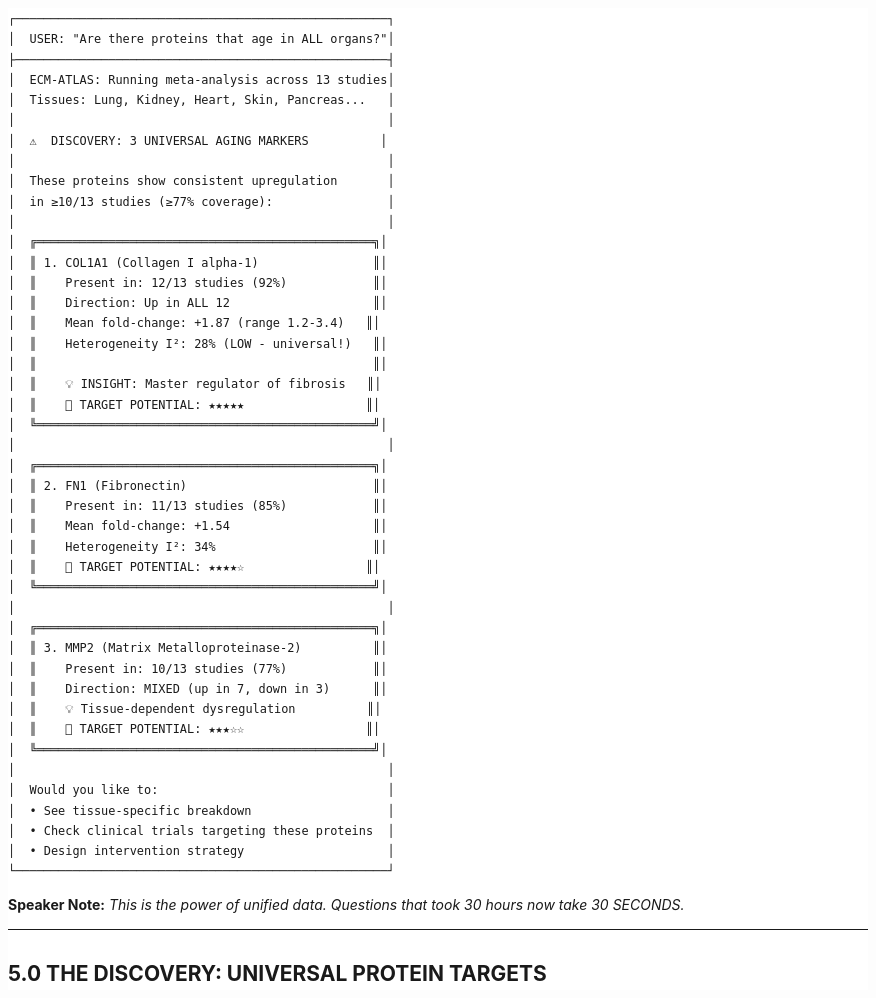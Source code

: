 ```
┌────────────────────────────────────────────────────┐
│  USER: "Are there proteins that age in ALL organs?"│
├────────────────────────────────────────────────────┤
│  ECM-ATLAS: Running meta-analysis across 13 studies│
│  Tissues: Lung, Kidney, Heart, Skin, Pancreas...   │
│                                                    │
│  ⚠️  DISCOVERY: 3 UNIVERSAL AGING MARKERS          │
│                                                    │
│  These proteins show consistent upregulation       │
│  in ≥10/13 studies (≥77% coverage):                │
│                                                    │
│  ╔═══════════════════════════════════════════════╗│
│  ║ 1. COL1A1 (Collagen I alpha-1)                ║│
│  ║    Present in: 12/13 studies (92%)            ║│
│  ║    Direction: Up in ALL 12                    ║│
│  ║    Mean fold-change: +1.87 (range 1.2-3.4)   ║│
│  ║    Heterogeneity I²: 28% (LOW - universal!)   ║│
│  ║                                               ║│
│  ║    💡 INSIGHT: Master regulator of fibrosis   ║│
│  ║    🎯 TARGET POTENTIAL: ★★★★★                 ║│
│  ╚═══════════════════════════════════════════════╝│
│                                                    │
│  ╔═══════════════════════════════════════════════╗│
│  ║ 2. FN1 (Fibronectin)                          ║│
│  ║    Present in: 11/13 studies (85%)            ║│
│  ║    Mean fold-change: +1.54                    ║│
│  ║    Heterogeneity I²: 34%                      ║│
│  ║    🎯 TARGET POTENTIAL: ★★★★☆                 ║│
│  ╚═══════════════════════════════════════════════╝│
│                                                    │
│  ╔═══════════════════════════════════════════════╗│
│  ║ 3. MMP2 (Matrix Metalloproteinase-2)          ║│
│  ║    Present in: 10/13 studies (77%)            ║│
│  ║    Direction: MIXED (up in 7, down in 3)      ║│
│  ║    💡 Tissue-dependent dysregulation          ║│
│  ║    🎯 TARGET POTENTIAL: ★★★☆☆                 ║│
│  ╚═══════════════════════════════════════════════╝│
│                                                    │
│  Would you like to:                                │
│  • See tissue-specific breakdown                   │
│  • Check clinical trials targeting these proteins  │
│  • Design intervention strategy                    │
└────────────────────────────────────────────────────┘
```

**Speaker Note:** *This is the power of unified data. Questions that took 30 hours now take 30 SECONDS.*

---

## 5.0 THE DISCOVERY: UNIVERSAL PROTEIN TARGETS
